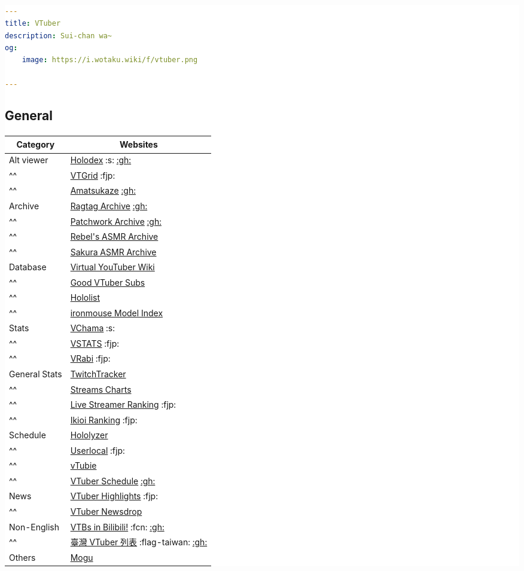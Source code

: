 ```yaml
---
title: VTuber
description: Sui-chan wa~
og:
    image: https://i.wotaku.wiki/f/vtuber.png

---
```



<GradientCard title="VTuber" description="Sui-chan wa~" theme="turquoise" variant="thin"/>

## General

| Category  | Websites |
|-----------|----------|
| Alt viewer | [Holodex](https://holodex.net/) :s: [:gh:](https://github.com/HolodexNet/Holodex) |
| ^^         | [VTGrid](https://vt-grid.com/) :fjp: |
| ^^         | [Amatsukaze](https://amatsukaze.rl404.com/) [:gh:](https://github.com/rl404/amatsukaze) |
| Archive    | [Ragtag Archive](https://archive.ragtag.moe/) [:gh:](https://github.com/ragtag-archive) |
| ^^         | [Patchwork Archive](https://patchwork.moekyun.me/) [:gh:](https://github.com/Patchwork-Archive/) |
| ^^         | [Rebel's ASMR Archive](https://asmr.ahegao.dev/) |
| ^^         | [Sakura ASMR Archive](https://stash.frostedsakura.my.id/) |
| Database   | [Virtual YouTuber Wiki](https://virtualyoutuber.fandom.com/wiki/Virtual_YouTuber_Wiki) |
| ^^         | [Good VTuber Subs](https://goodvtubersubs.com/) |
| ^^         | [Hololist](https://hololist.net/) |
| ^^         | [ironmouse Model Index](https://www.ironmousemodelindex.com/) |
| Stats      | [VChama](https://vchama.xyz) :s: |
| ^^         | [VSTATS](https://www.vstats.jp/) :fjp: |
| ^^         | [VRabi](https://vrabi.net/) :fjp: |
| General Stats | [TwitchTracker](https://twitchtracker.com/) |
| ^^         | [Streams Charts](https://streamscharts.com/) |
| ^^         | [Live Streamer Ranking](https://live-ranking.userlocal.jp/vtuber-ranking) :fjp: |
| ^^         | [Ikioi Ranking](https://ikioi-ranking.com/) :fjp: |
|Schedule    | [Hololyzer](https://www.hololyzer.net/) |
| ^^         | [Userlocal](https://virtual-youtuber.userlocal.jp/) :fjp: |
| ^^         | [vTubie](https://vtubie.com/) |
| ^^         | [VTuber Schedule](https://vtuberschedules.com/) [:gh:](https://github.com/clovenski/vtuber-schedules) |
| News       | [VTuber Highlights](https://vtuber.atodeyo.com/) :fjp: |
| ^^         | [VTuber Newsdrop](https://vtubernewsdrop.com/) |
| Non-English | [VTBs in Bilibili!](https://vtbs.moe/) :fcn: [:gh:](https://github.com/dd-center/vtbs.moe/) |
| ^^          | [臺灣 VTuber 列表](https://taiwanvtuberdata.github.io/) :flag-taiwan: [:gh:](https://github.com/TaiwanVtuberData/TaiwanVtuberTrackingData) |
| Others     | [Mogu](https://mogu.holopirates.moe/) |
